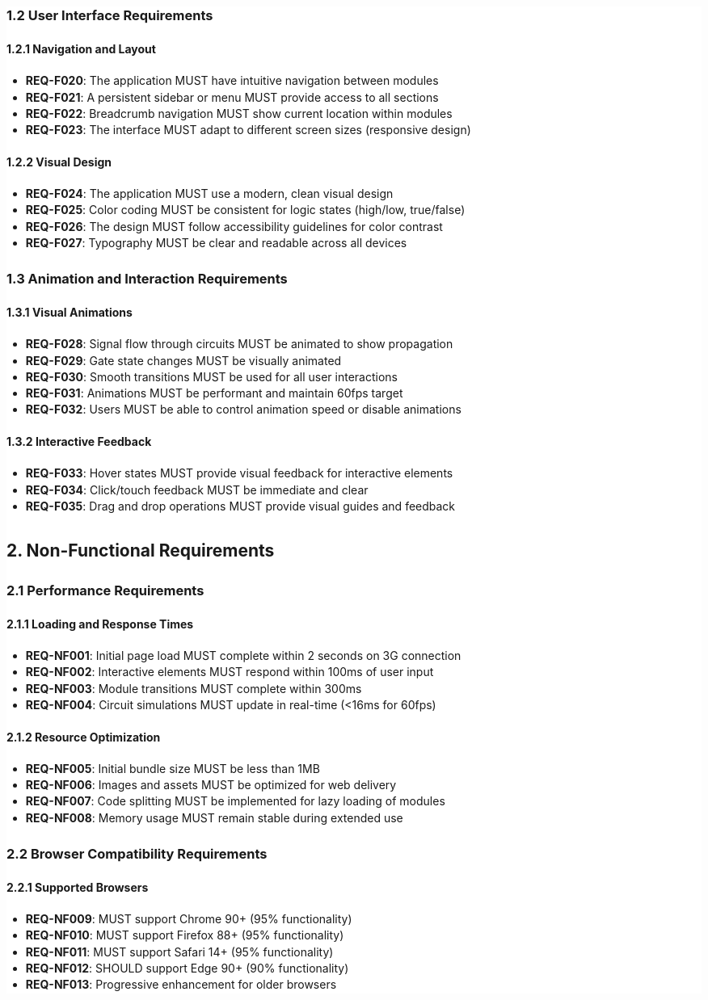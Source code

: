 ### 1.2 User Interface Requirements

#### 1.2.1 Navigation and Layout
- **REQ-F020**: The application MUST have intuitive navigation between modules
- **REQ-F021**: A persistent sidebar or menu MUST provide access to all sections
- **REQ-F022**: Breadcrumb navigation MUST show current location within modules
- **REQ-F023**: The interface MUST adapt to different screen sizes (responsive design)

#### 1.2.2 Visual Design
- **REQ-F024**: The application MUST use a modern, clean visual design
- **REQ-F025**: Color coding MUST be consistent for logic states (high/low, true/false)
- **REQ-F026**: The design MUST follow accessibility guidelines for color contrast
- **REQ-F027**: Typography MUST be clear and readable across all devices

### 1.3 Animation and Interaction Requirements

#### 1.3.1 Visual Animations
- **REQ-F028**: Signal flow through circuits MUST be animated to show propagation
- **REQ-F029**: Gate state changes MUST be visually animated
- **REQ-F030**: Smooth transitions MUST be used for all user interactions
- **REQ-F031**: Animations MUST be performant and maintain 60fps target
- **REQ-F032**: Users MUST be able to control animation speed or disable animations

#### 1.3.2 Interactive Feedback
- **REQ-F033**: Hover states MUST provide visual feedback for interactive elements
- **REQ-F034**: Click/touch feedback MUST be immediate and clear
- **REQ-F035**: Drag and drop operations MUST provide visual guides and feedback

## 2. Non-Functional Requirements

### 2.1 Performance Requirements

#### 2.1.1 Loading and Response Times
- **REQ-NF001**: Initial page load MUST complete within 2 seconds on 3G connection
- **REQ-NF002**: Interactive elements MUST respond within 100ms of user input
- **REQ-NF003**: Module transitions MUST complete within 300ms
- **REQ-NF004**: Circuit simulations MUST update in real-time (<16ms for 60fps)

#### 2.1.2 Resource Optimization
- **REQ-NF005**: Initial bundle size MUST be less than 1MB
- **REQ-NF006**: Images and assets MUST be optimized for web delivery
- **REQ-NF007**: Code splitting MUST be implemented for lazy loading of modules
- **REQ-NF008**: Memory usage MUST remain stable during extended use

### 2.2 Browser Compatibility Requirements

#### 2.2.1 Supported Browsers
- **REQ-NF009**: MUST support Chrome 90+ (95% functionality)
- **REQ-NF010**: MUST support Firefox 88+ (95% functionality)
- **REQ-NF011**: MUST support Safari 14+ (95% functionality)
- **REQ-NF012**: SHOULD support Edge 90+ (90% functionality)
- **REQ-NF013**: Progressive enhancement for older browsers
